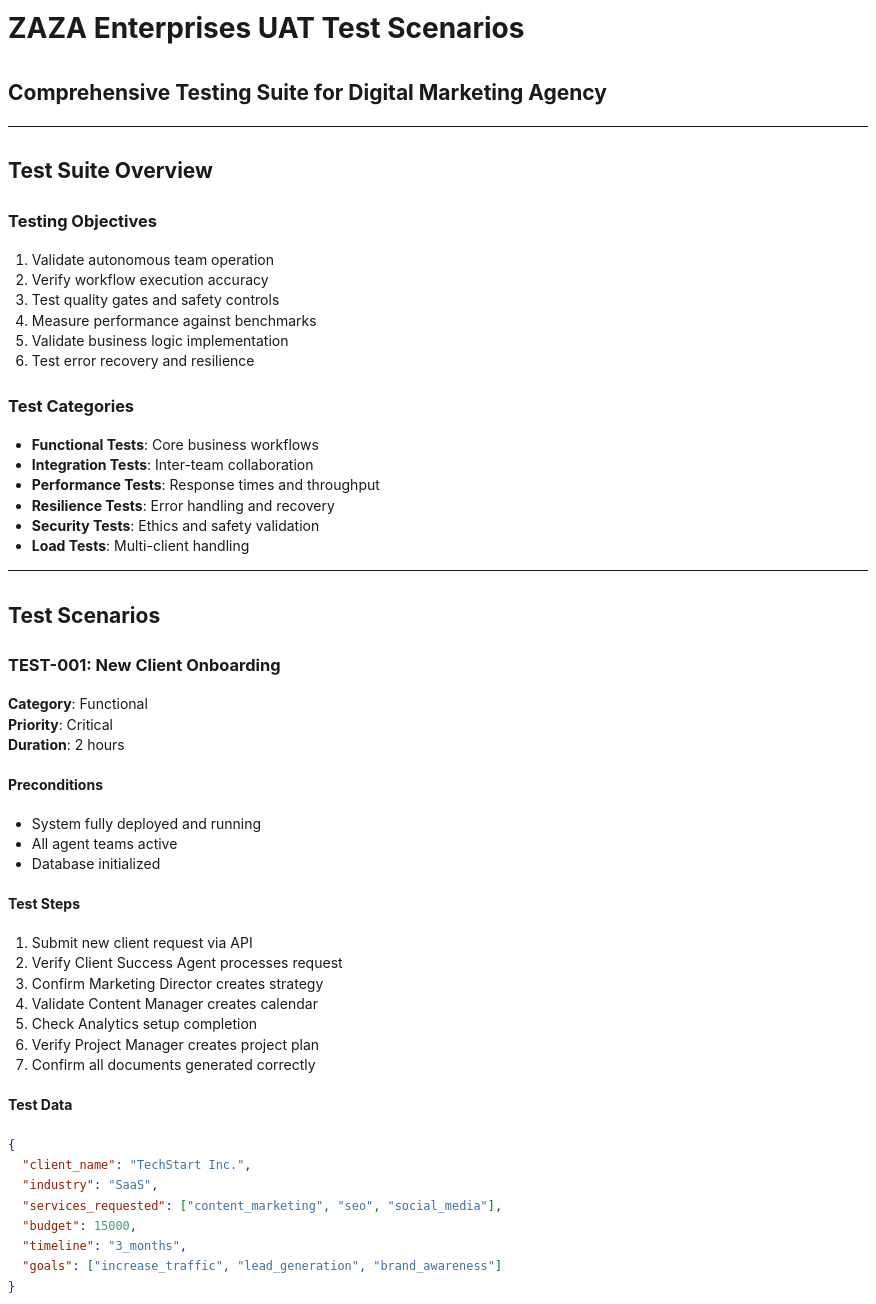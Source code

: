 # ZAZA Enterprises UAT Test Scenarios
## Comprehensive Testing Suite for Digital Marketing Agency

---

## Test Suite Overview

### Testing Objectives
1. Validate autonomous team operation
2. Verify workflow execution accuracy
3. Test quality gates and safety controls
4. Measure performance against benchmarks
5. Validate business logic implementation
6. Test error recovery and resilience

### Test Categories
- **Functional Tests**: Core business workflows
- **Integration Tests**: Inter-team collaboration
- **Performance Tests**: Response times and throughput
- **Resilience Tests**: Error handling and recovery
- **Security Tests**: Ethics and safety validation
- **Load Tests**: Multi-client handling

---

## Test Scenarios

### TEST-001: New Client Onboarding
**Category**: Functional  
**Priority**: Critical  
**Duration**: 2 hours  

#### Preconditions
- System fully deployed and running
- All agent teams active
- Database initialized

#### Test Steps
1. Submit new client request via API
2. Verify Client Success Agent processes request
3. Confirm Marketing Director creates strategy
4. Validate Content Manager creates calendar
5. Check Analytics setup completion
6. Verify Project Manager creates project plan
7. Confirm all documents generated correctly

#### Test Data
```json
{
  "client_name": "TechStart Inc.",
  "industry": "SaaS",
  "services_requested": ["content_marketing", "seo", "social_media"],
  "budget": 15000,
  "timeline": "3_months",
  "goals": ["increase_traffic", "lead_generation", "brand_awareness"]
}
```
